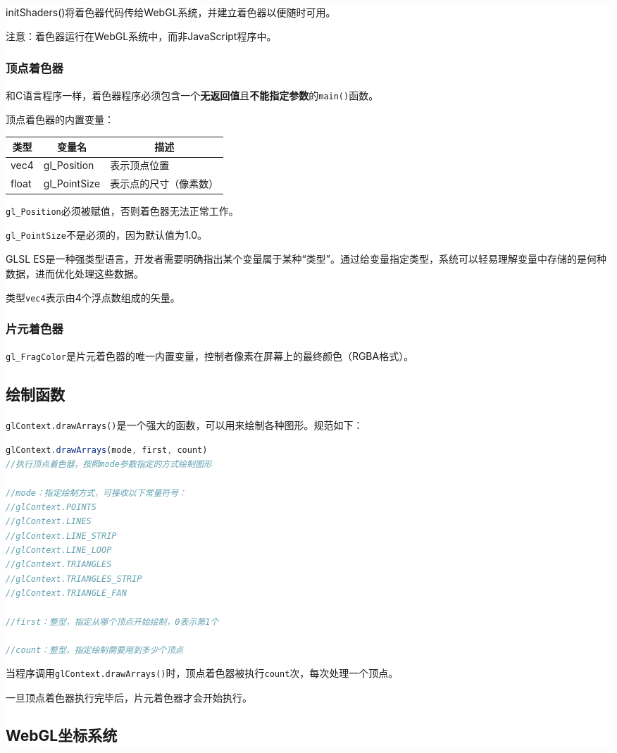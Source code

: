 initShaders()将着色器代码传给WebGL系统，并建立着色器以便随时可用。

注意：着色器运行在WebGL系统中，而非JavaScript程序中。

### 顶点着色器

和C语言程序一样，着色器程序必须包含一个**无返回值**且**不能指定参数**的`main()`函数。

顶点着色器的内置变量：

| 类型  | 变量名       | 描述                   |
| ----- | ------------ | ---------------------- |
| vec4  | gl_Position  | 表示顶点位置           |
| float | gl_PointSize | 表示点的尺寸（像素数） |

`gl_Position`必须被赋值，否则着色器无法正常工作。

`gl_PointSize`不是必须的，因为默认值为1.0。

GLSL ES是一种强类型语言，开发者需要明确指出某个变量属于某种“类型”。通过给变量指定类型，系统可以轻易理解变量中存储的是何种数据，进而优化处理这些数据。

类型`vec4`表示由4个浮点数组成的矢量。

### 片元着色器

`gl_FragColor`是片元着色器的唯一内置变量，控制者像素在屏幕上的最终颜色（RGBA格式）。

## 绘制函数

`glContext.drawArrays()`是一个强大的函数，可以用来绘制各种图形。规范如下：

```javascript
glContext.drawArrays(mode, first, count)
//执行顶点着色器，按照mode参数指定的方式绘制图形

//mode：指定绘制方式，可接收以下常量符号：
//glContext.POINTS
//glContext.LINES
//glContext.LINE_STRIP
//glContext.LINE_LOOP
//glContext.TRIANGLES
//glContext.TRIANGLES_STRIP
//glContext.TRIANGLE_FAN

//first：整型，指定从哪个顶点开始绘制，0表示第1个

//count：整型，指定绘制需要用到多少个顶点
```

当程序调用`glContext.drawArrays()`时，顶点着色器被执行`count`次，每次处理一个顶点。

一旦顶点着色器执行完毕后，片元着色器才会开始执行。

## WebGL坐标系统
